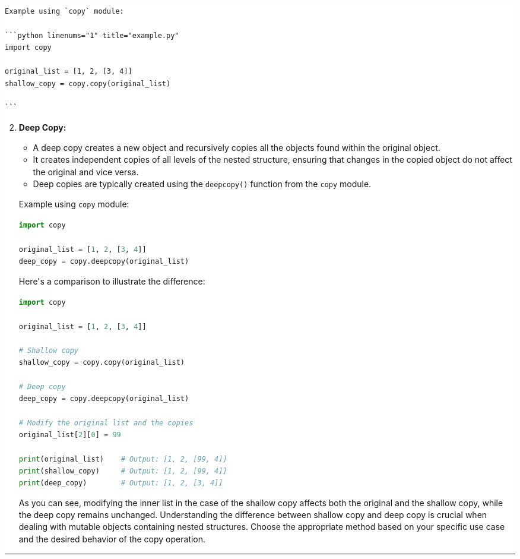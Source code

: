     Example using `copy` module:

    ```python linenums="1" title="example.py"
    import copy

    original_list = [1, 2, [3, 4]]
    shallow_copy = copy.copy(original_list)

    ```

2. **Deep Copy:**   
    - A deep copy creates a new object and recursively copies all the objects found within the original object.   
    - It creates independent copies of all levels of the nested structure, ensuring that changes in the copied object do not affect the original and vice versa.   
    - Deep copies are typically created using the `deepcopy()` function from the `copy` module.   
   
    Example using `copy` module: 
    
    ```python linenums="1" title="example.py"
    import copy

    original_list = [1, 2, [3, 4]]
    deep_copy = copy.deepcopy(original_list)

    ```

    Here's a comparison to illustrate the difference:

    ```python linenums="1" title="example.py"
    import copy

    original_list = [1, 2, [3, 4]]

    # Shallow copy
    shallow_copy = copy.copy(original_list)

    # Deep copy
    deep_copy = copy.deepcopy(original_list)

    # Modify the original list and the copies
    original_list[2][0] = 99

    print(original_list)    # Output: [1, 2, [99, 4]]
    print(shallow_copy)     # Output: [1, 2, [99, 4]]
    print(deep_copy)        # Output: [1, 2, [3, 4]]

    ```

    As you can see, modifying the inner list in the case of the shallow copy affects both the original and the shallow copy, while the deep copy remains unchanged. Understanding the difference between shallow copy and deep copy is crucial when dealing with mutable objects containing nested structures. Choose the appropriate method based on your specific use case and the desired behavior of the copy operation.   

---